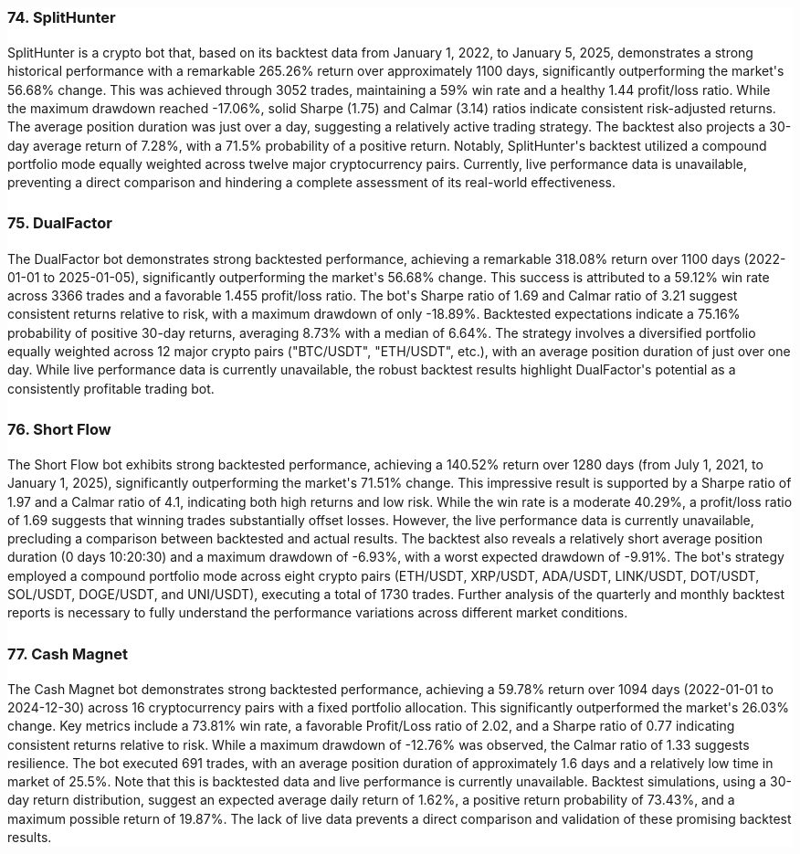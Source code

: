 
### 74. SplitHunter

SplitHunter is a crypto bot that, based on its backtest data from January 1, 2022, to January 5, 2025, demonstrates a strong historical performance with a remarkable 265.26% return over approximately 1100 days, significantly outperforming the market's 56.68% change.  This was achieved through 3052 trades, maintaining a 59% win rate and a healthy 1.44 profit/loss ratio.  While the maximum drawdown reached -17.06%,  solid Sharpe (1.75) and Calmar (3.14) ratios indicate consistent risk-adjusted returns. The average position duration was just over a day, suggesting a relatively active trading strategy.  The backtest also projects a 30-day average return of 7.28%, with a 71.5% probability of a positive return. Notably, SplitHunter's backtest utilized a compound portfolio mode equally weighted across twelve major cryptocurrency pairs.  Currently, live performance data is unavailable, preventing a direct comparison and hindering a complete assessment of its real-world effectiveness.


### 75. DualFactor

The DualFactor bot demonstrates strong backtested performance, achieving a remarkable 318.08% return over 1100 days (2022-01-01 to 2025-01-05), significantly outperforming the market's 56.68% change.  This success is attributed to a 59.12% win rate across 3366 trades and a favorable 1.455 profit/loss ratio.  The bot's Sharpe ratio of 1.69 and Calmar ratio of 3.21 suggest consistent returns relative to risk, with a maximum drawdown of only -18.89%.  Backtested expectations indicate a 75.16% probability of positive 30-day returns, averaging 8.73% with a median of 6.64%.  The strategy involves a diversified portfolio equally weighted across 12 major crypto pairs ("BTC/USDT", "ETH/USDT", etc.), with an average position duration of just over one day.  While live performance data is currently unavailable, the robust backtest results highlight DualFactor's potential as a consistently profitable trading bot.


### 76. Short Flow

The Short Flow bot exhibits strong backtested performance, achieving a 140.52% return over 1280 days (from July 1, 2021, to January 1, 2025), significantly outperforming the market's 71.51% change.  This impressive result is supported by a Sharpe ratio of 1.97 and a Calmar ratio of 4.1, indicating both high returns and low risk.  While the win rate is a moderate 40.29%, a profit/loss ratio of 1.69 suggests that winning trades substantially offset losses.  However,  the live performance data is currently unavailable, precluding a comparison between backtested and actual results. The backtest also reveals a relatively short average position duration (0 days 10:20:30) and a maximum drawdown of -6.93%, with a worst expected drawdown of -9.91%.  The bot's strategy employed a compound portfolio mode across eight crypto pairs (ETH/USDT, XRP/USDT, ADA/USDT, LINK/USDT, DOT/USDT, SOL/USDT, DOGE/USDT, and UNI/USDT), executing a total of 1730 trades.  Further analysis of the quarterly and monthly backtest reports is necessary to fully understand the performance variations across different market conditions.


### 77. Cash Magnet

The Cash Magnet bot demonstrates strong backtested performance, achieving a 59.78% return over 1094 days (2022-01-01 to 2024-12-30) across 16 cryptocurrency pairs with a fixed portfolio allocation.  This significantly outperformed the market's 26.03% change.  Key metrics include a 73.81% win rate, a favorable Profit/Loss ratio of 2.02, and a Sharpe ratio of 0.77 indicating consistent returns relative to risk.  While a maximum drawdown of -12.76% was observed, the Calmar ratio of 1.33 suggests resilience. The bot executed 691 trades, with an average position duration of approximately 1.6 days and a relatively low time in market of 25.5%.  Note that this is backtested data and live performance is currently unavailable.  Backtest simulations, using a 30-day return distribution, suggest an expected average daily return of 1.62%, a positive return probability of 73.43%, and a maximum possible return of 19.87%. The lack of live data prevents a direct comparison and validation of these promising backtest results.
